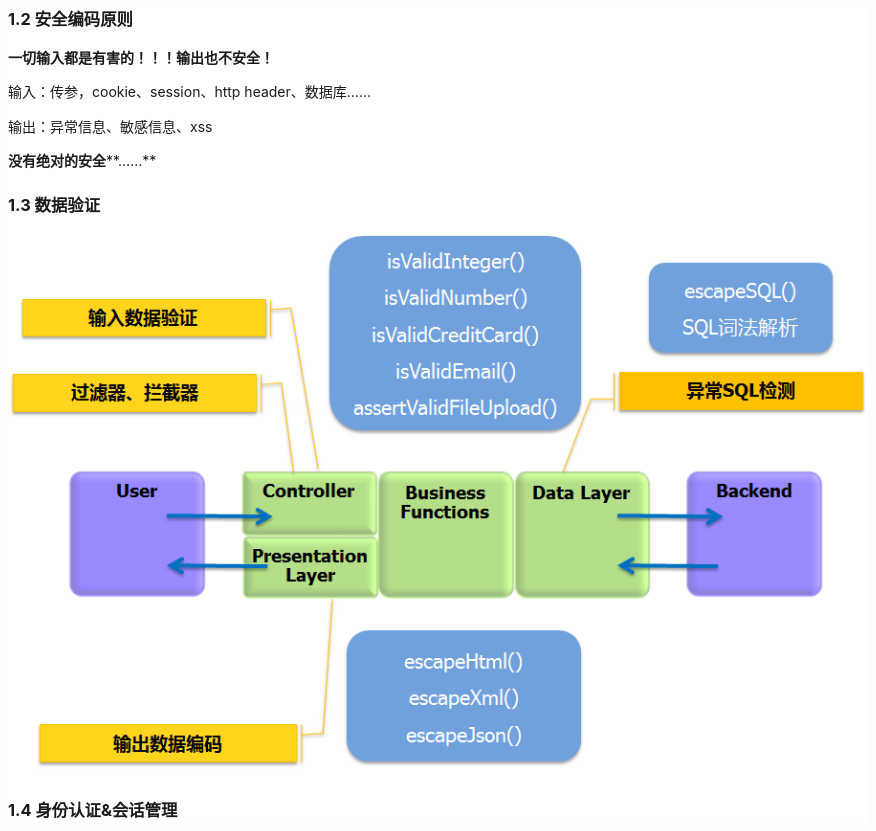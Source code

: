 ### 1.2 安全编码原则

**一切输入都是有害的！！！输出也不安全！**

输入：传参，cookie、session、http header、数据库……

输出：异常信息、敏感信息、xss

**没有绝对的安全****……**

### 1.3 数据验证

![img](https://raw.githubusercontent.com/stephenZkang/learn/master/img/94e202dc6793a6e5c592bfd34dce83b3.png)

### 1.4 身份认证&会话管理
